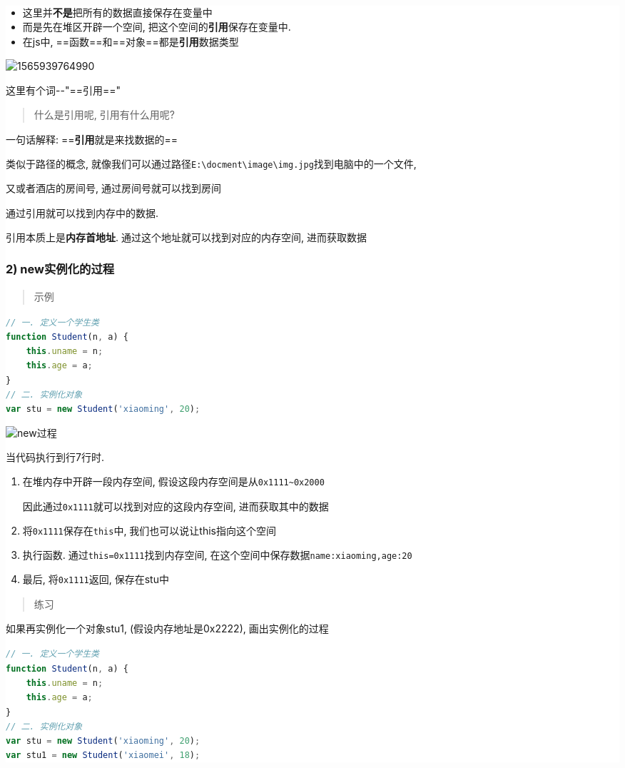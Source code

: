 - 这里并**不是**把所有的数据直接保存在变量中
- 而是先在堆区开辟一个空间, 把这个空间的**引用**保存在变量中. 
- 在js中, ==函数==和==对象==都是**引用**数据类型

![1565939764990](http://image.brojie.cn/images/1565939764990.png)

这里有个词--"==引用=="

> 什么是引用呢, 引用有什么用呢?

一句话解释: ==**引用**就是来找数据的==

类似于路径的概念, 就像我们可以通过路径`E:\docment\image\img.jpg`找到电脑中的一个文件, 

又或者酒店的房间号, 通过房间号就可以找到房间

通过引用就可以找到内存中的数据.

引用本质上是**内存首地址**. 通过这个地址就可以找到对应的内存空间, 进而获取数据

### 2) new实例化的过程

> 示例

```js
// 一. 定义一个学生类
function Student(n, a) {
    this.uname = n;
    this.age = a;
}
// 二. 实例化对象
var stu = new Student('xiaoming', 20);
```

![new过程](http://image.brojie.cn/images/new过程.gif)

当代码执行到行7行时. 

1. 在堆内存中开辟一段内存空间, 假设这段内存空间是从`0x1111~0x2000`

   因此通过`0x1111`就可以找到对应的这段内存空间, 进而获取其中的数据

2. 将`0x1111`保存在`this`中, 我们也可以说让this指向这个空间

3. 执行函数. 通过`this=0x1111`找到内存空间, 在这个空间中保存数据`name:xiaoming,age:20`

4. 最后, 将`0x1111`返回, 保存在stu中

> 练习

如果再实例化一个对象stu1, (假设内存地址是0x2222), 画出实例化的过程

```js
// 一. 定义一个学生类
function Student(n, a) {
    this.uname = n;
    this.age = a;
}
// 二. 实例化对象
var stu = new Student('xiaoming', 20);
var stu1 = new Student('xiaomei', 18);
```
